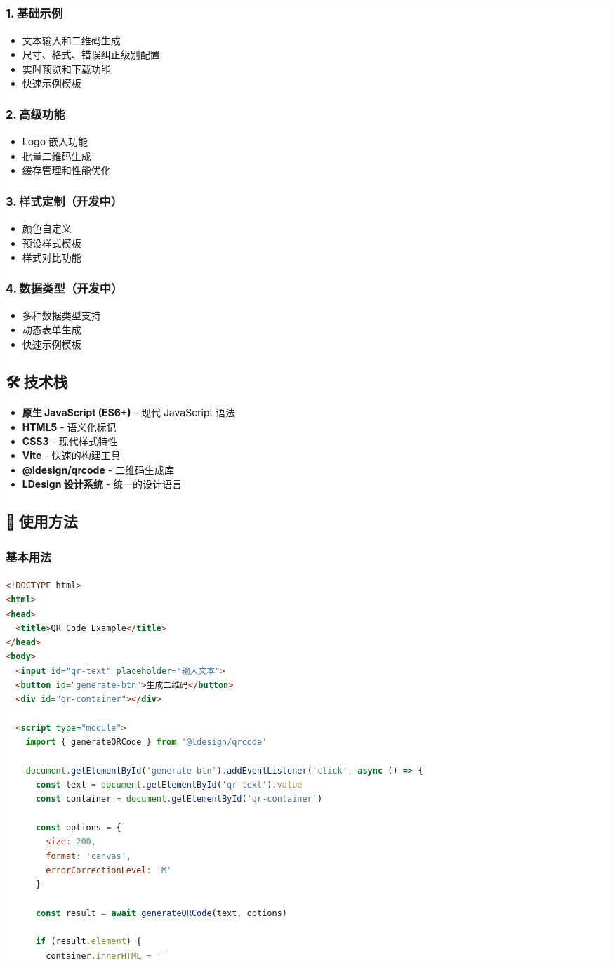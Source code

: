 ### 1. 基础示例
- 文本输入和二维码生成
- 尺寸、格式、错误纠正级别配置
- 实时预览和下载功能
- 快速示例模板

### 2. 高级功能
- Logo 嵌入功能
- 批量二维码生成
- 缓存管理和性能优化

### 3. 样式定制（开发中）
- 颜色自定义
- 预设样式模板
- 样式对比功能

### 4. 数据类型（开发中）
- 多种数据类型支持
- 动态表单生成
- 快速示例模板

## 🛠️ 技术栈

- **原生 JavaScript (ES6+)** - 现代 JavaScript 语法
- **HTML5** - 语义化标记
- **CSS3** - 现代样式特性
- **Vite** - 快速的构建工具
- **@ldesign/qrcode** - 二维码生成库
- **LDesign 设计系统** - 统一的设计语言

## 📖 使用方法

### 基本用法

```html
<!DOCTYPE html>
<html>
<head>
  <title>QR Code Example</title>
</head>
<body>
  <input id="qr-text" placeholder="输入文本">
  <button id="generate-btn">生成二维码</button>
  <div id="qr-container"></div>

  <script type="module">
    import { generateQRCode } from '@ldesign/qrcode'

    document.getElementById('generate-btn').addEventListener('click', async () => {
      const text = document.getElementById('qr-text').value
      const container = document.getElementById('qr-container')
      
      const options = {
        size: 200,
        format: 'canvas',
        errorCorrectionLevel: 'M'
      }
      
      const result = await generateQRCode(text, options)
      
      if (result.element) {
        container.innerHTML = ''
```